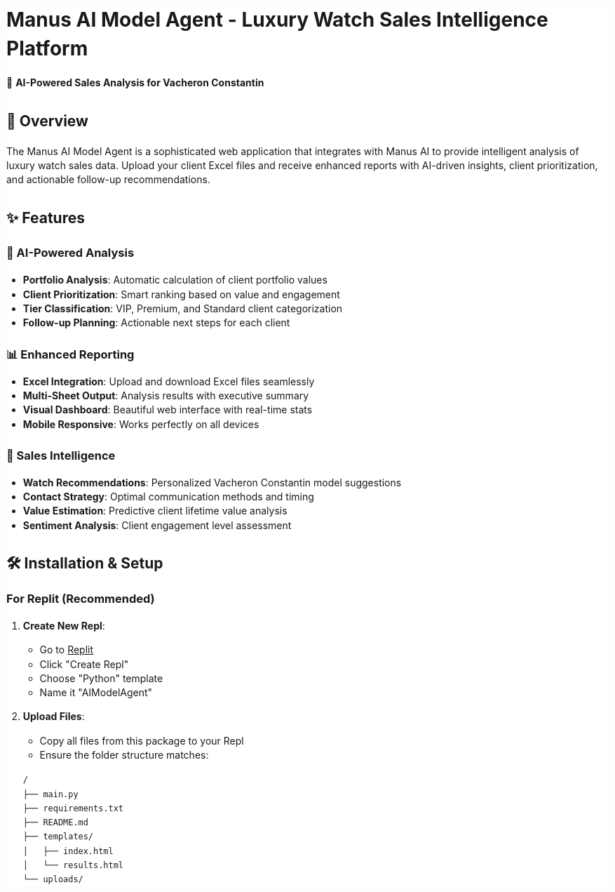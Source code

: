 # Manus AI Model Agent - Luxury Watch Sales Intelligence Platform

🤖 **AI-Powered Sales Analysis for Vacheron Constantin**

## 🚀 Overview

The Manus AI Model Agent is a sophisticated web application that integrates with Manus AI to provide intelligent analysis of luxury watch sales data. Upload your client Excel files and receive enhanced reports with AI-driven insights, client prioritization, and actionable follow-up recommendations.

## ✨ Features

### 🧠 AI-Powered Analysis
- **Portfolio Analysis**: Automatic calculation of client portfolio values
- **Client Prioritization**: Smart ranking based on value and engagement
- **Tier Classification**: VIP, Premium, and Standard client categorization
- **Follow-up Planning**: Actionable next steps for each client

### 📊 Enhanced Reporting
- **Excel Integration**: Upload and download Excel files seamlessly
- **Multi-Sheet Output**: Analysis results with executive summary
- **Visual Dashboard**: Beautiful web interface with real-time stats
- **Mobile Responsive**: Works perfectly on all devices

### 🎯 Sales Intelligence
- **Watch Recommendations**: Personalized Vacheron Constantin model suggestions
- **Contact Strategy**: Optimal communication methods and timing
- **Value Estimation**: Predictive client lifetime value analysis
- **Sentiment Analysis**: Client engagement level assessment

## 🛠️ Installation & Setup

### For Replit (Recommended)

1. **Create New Repl**:
   - Go to [Replit](https://replit.com)
   - Click "Create Repl"
   - Choose "Python" template
   - Name it "AIModelAgent"

2. **Upload Files**:
   - Copy all files from this package to your Repl
   - Ensure the folder structure matches:
   ```
   /
   ├── main.py
   ├── requirements.txt
   ├── README.md
   ├── templates/
   │   ├── index.html
   │   └── results.html
   └── uploads/
   ```
